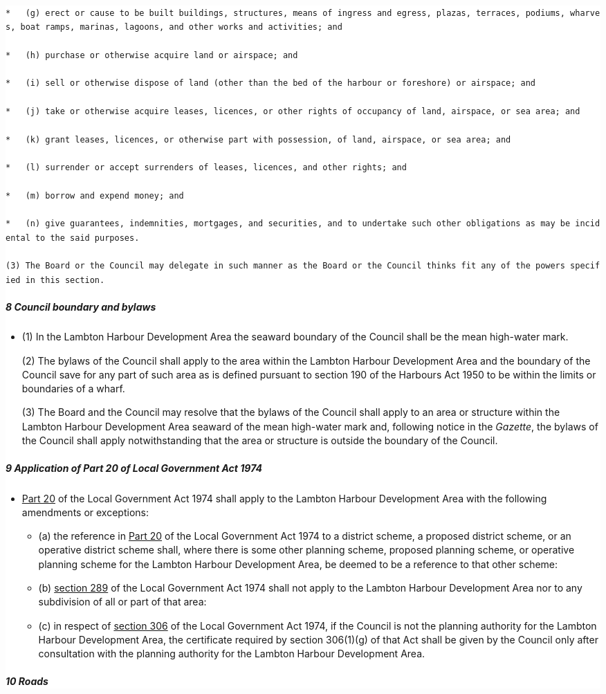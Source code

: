     *   (g) erect or cause to be built buildings, structures, means of ingress and egress, plazas, terraces, podiums, wharves, boat ramps, marinas, lagoons, and other works and activities; and
    
    *   (h) purchase or otherwise acquire land or airspace; and
    
    *   (i) sell or otherwise dispose of land (other than the bed of the harbour or foreshore) or airspace; and
    
    *   (j) take or otherwise acquire leases, licences, or other rights of occupancy of land, airspace, or sea area; and
    
    *   (k) grant leases, licences, or otherwise part with possession, of land, airspace, or sea area; and
    
    *   (l) surrender or accept surrenders of leases, licences, and other rights; and
    
    *   (m) borrow and expend money; and
    
    *   (n) give guarantees, indemnities, mortgages, and securities, and to undertake such other obligations as may be incidental to the said purposes.
    
    (3) The Board or the Council may delegate in such manner as the Board or the Council thinks fit any of the powers specified in this section.

##### 8 Council boundary and bylaws
    
*   (1) In the Lambton Harbour Development Area the seaward boundary of the Council shall be the mean high-water mark.
    
    (2) The bylaws of the Council shall apply to the area within the Lambton Harbour Development Area and the boundary of the Council save for any part of such area as is defined pursuant to section 190 of the Harbours Act 1950 to be within the limits or boundaries of a wharf.
    
    (3) The Board and the Council may resolve that the bylaws of the Council shall apply to an area or structure within the Lambton Harbour Development Area seaward of the mean high-water mark and, following notice in the _Gazette_, the bylaws of the Council shall apply notwithstanding that the area or structure is outside the boundary of the Council.

##### 9 Application of Part 20 of Local Government Act 1974
    
*   [Part 20][34] of the Local Government Act 1974 shall apply to the Lambton Harbour Development Area with the following amendments or exceptions:
        
    *   (a) the reference in [Part 20][34] of the Local Government Act 1974 to a district scheme, a proposed district scheme, or an operative district scheme shall, where there is some other planning scheme, proposed planning scheme, or operative planning scheme for the Lambton Harbour Development Area, be deemed to be a reference to that other scheme:
    
    *   (b) [section 289][35] of the Local Government Act 1974 shall not apply to the Lambton Harbour Development Area nor to any subdivision of all or part of that area:
    
    *   (c) in respect of [section 306][36] of the Local Government Act 1974, if the Council is not the planning authority for the Lambton Harbour Development Area, the certificate required by section 306(1)(g) of that Act shall be given by the Council only after consultation with the planning authority for the Lambton Harbour Development Area.
    
    

##### 10 Roads
    

[0]: http://www.legislation.govt.nz/act/local/1987/0005/latest/link.aspx?id=DLM2998524
[1]: http://www.legislation.govt.nz/act/local/1987/0005/latest/whole.html#DLM78109
[2]: http://www.legislation.govt.nz/act/local/1987/0005/latest/whole.html#DLM78110
[3]: http://www.legislation.govt.nz/act/local/1987/0005/latest/whole.html#DLM78113
[4]: http://www.legislation.govt.nz/act/local/1987/0005/latest/whole.html#DLM78114
[5]: http://www.legislation.govt.nz/act/local/1987/0005/latest/whole.html#DLM78131
[6]: http://www.legislation.govt.nz/act/local/1987/0005/latest/whole.html#DLM78132
[7]: http://www.legislation.govt.nz/act/local/1987/0005/latest/whole.html#DLM78133
[8]: http://www.legislation.govt.nz/act/local/1987/0005/latest/whole.html#DLM78134
[9]: http://www.legislation.govt.nz/act/local/1987/0005/latest/whole.html#DLM78135
[10]: http://www.legislation.govt.nz/act/local/1987/0005/latest/whole.html#DLM78136
[11]: http://www.legislation.govt.nz/act/local/1987/0005/latest/whole.html#DLM78137
[12]: http://www.legislation.govt.nz/act/local/1987/0005/latest/whole.html#DLM78138
[13]: http://www.legislation.govt.nz/act/local/1987/0005/latest/whole.html#DLM78139
[14]: http://www.legislation.govt.nz/act/local/1987/0005/latest/whole.html#DLM78140
[15]: http://www.legislation.govt.nz/act/local/1987/0005/latest/whole.html#DLM78141
[16]: http://www.legislation.govt.nz/act/local/1987/0005/latest/whole.html#DLM78142
[17]: http://www.legislation.govt.nz/act/local/1987/0005/latest/whole.html#DLM78144
[18]: http://www.legislation.govt.nz/act/local/1987/0005/latest/whole.html#DLM78146
[19]: http://www.legislation.govt.nz/act/local/1987/0005/latest/whole.html#DLM78148
[20]: http://www.legislation.govt.nz/act/local/1987/0005/latest/whole.html#DLM78149
[21]: http://www.legislation.govt.nz/act/local/1987/0005/latest/whole.html#DLM78150
[22]: http://www.legislation.govt.nz/act/local/1987/0005/latest/whole.html#DLM78151
[23]: http://www.legislation.govt.nz/act/local/1987/0005/latest/whole.html#DLM78152
[24]: http://www.legislation.govt.nz/act/local/1987/0005/latest/whole.html#DLM78157
[25]: http://www.legislation.govt.nz/act/local/1987/0005/latest/whole.html#DLM78158
[26]: http://www.legislation.govt.nz/act/local/1987/0005/latest/link.aspx?id=DLM270041
[27]: http://www.legislation.govt.nz/act/local/1987/0005/latest/link.aspx?id=DLM269031
[28]: http://www.legislation.govt.nz/act/local/1987/0005/latest/link.aspx?id=DLM252417
[29]: http://www.legislation.govt.nz/act/local/1987/0005/latest/link.aspx?id=DLM15179
[30]: http://www.legislation.govt.nz/act/local/1987/0005/latest/link.aspx?id=DLM23804
[31]: http://www.legislation.govt.nz/act/local/1987/0005/latest/link.aspx?id=DLM415531
[32]: http://www.legislation.govt.nz/act/local/1987/0005/latest/link.aspx?id=DLM394841
[33]: http://www.legislation.govt.nz/act/local/1987/0005/latest/link.aspx?id=DLM324218
[34]: http://www.legislation.govt.nz/act/local/1987/0005/latest/link.aspx?id=DLM419973
[35]: http://www.legislation.govt.nz/act/local/1987/0005/latest/link.aspx?id=DLM420156
[36]: http://www.legislation.govt.nz/act/local/1987/0005/latest/link.aspx?id=DLM420285
[37]: http://www.legislation.govt.nz/act/local/1987/0005/latest/link.aspx?id=DLM420626
[38]: http://www.legislation.govt.nz/act/local/1987/0005/latest/link.aspx?id=DLM280664
[39]: http://www.legislation.govt.nz/act/local/1987/0005/latest/link.aspx?id=DLM88540
[40]: http://www.legislation.govt.nz/act/local/1987/0005/latest/link.aspx?id=DLM88956
[41]: http://www.legislation.govt.nz/act/local/1987/0005/latest/link.aspx?id=DLM88959
[42]: http://www.legislation.govt.nz/act/local/1987/0005/latest/link.aspx?id=DLM103609
[43]: http://www.legislation.govt.nz/act/local/1987/0005/latest/link.aspx?id=DLM305839
[44]: http://www.legislation.govt.nz/act/local/1987/0005/latest/link.aspx?id=DLM4005402
[45]: http://www.legislation.govt.nz/act/local/1987/0005/latest/link.aspx?id=DLM45426
[46]: http://www.legislation.govt.nz/act/local/1987/0005/latest/link.aspx?id=DLM4005646
[47]: http://www.legislation.govt.nz/act/local/1987/0005/latest/link.aspx?id=DLM15300
[48]: http://www.legislation.govt.nz/act/local/1987/0005/latest/link.aspx?id=DLM23831
[49]: http://www.legislation.govt.nz/act/local/1987/0005/latest/link.aspx?id=DLM23830
[50]: http://www.legislation.govt.nz/act/local/1987/0005/latest/link.aspx?id=DLM25828
[51]: http://www.legislation.govt.nz/act/local/1987/0005/latest/link.aspx?id=DLM19860
[52]: http://www.legislation.govt.nz/act/local/1987/0005/latest/link.aspx?id=DLM280655
[53]: http://www.legislation.govt.nz/act/local/1987/0005/latest/link.aspx?id=DLM2998516
[54]: http://www.legislation.govt.nz/act/local/1987/0005/latest/link.aspx?id=DLM2998515
[55]: http://www.legislation.govt.nz/act/local/1987/0005/latest/link.aspx?id=DLM2998532
[56]: http://www.pco.parliament.govt.nz/editorial-conventions/
[57]: http://www.legislation.govt.nz/act/local/1987/0005/latest/link.aspx?id=DLM408960